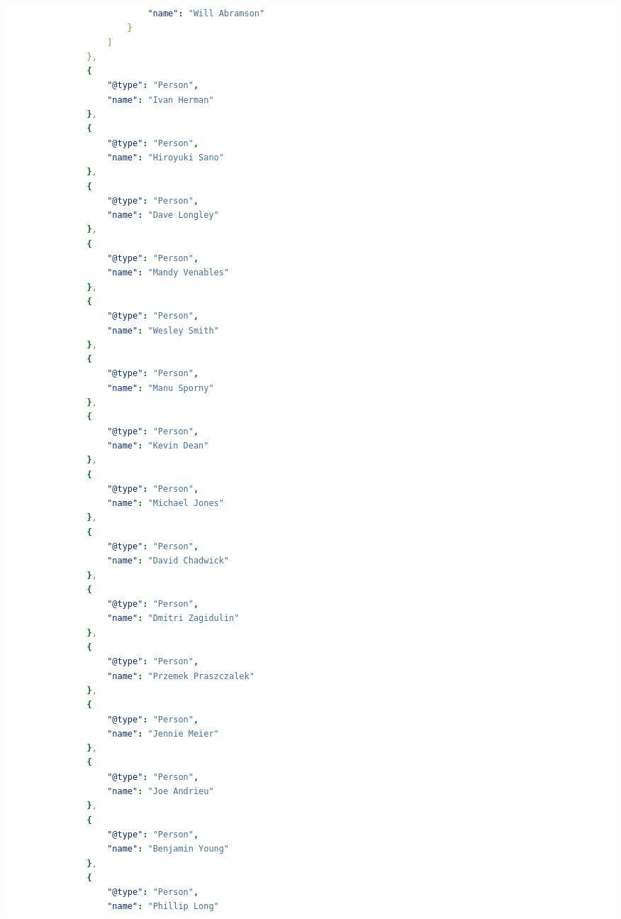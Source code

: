 ```yaml
                            "name": "Will Abramson"
                        }
                    ]
                },
                {
                    "@type": "Person",
                    "name": "Ivan Herman"
                },
                {
                    "@type": "Person",
                    "name": "Hiroyuki Sano"
                },
                {
                    "@type": "Person",
                    "name": "Dave Longley"
                },
                {
                    "@type": "Person",
                    "name": "Mandy Venables"
                },
                {
                    "@type": "Person",
                    "name": "Wesley Smith"
                },
                {
                    "@type": "Person",
                    "name": "Manu Sporny"
                },
                {
                    "@type": "Person",
                    "name": "Kevin Dean"
                },
                {
                    "@type": "Person",
                    "name": "Michael Jones"
                },
                {
                    "@type": "Person",
                    "name": "David Chadwick"
                },
                {
                    "@type": "Person",
                    "name": "Dmitri Zagidulin"
                },
                {
                    "@type": "Person",
                    "name": "Przemek Praszczalek"
                },
                {
                    "@type": "Person",
                    "name": "Jennie Meier"
                },
                {
                    "@type": "Person",
                    "name": "Joe Andrieu"
                },
                {
                    "@type": "Person",
                    "name": "Benjamin Young"
                },
                {
                    "@type": "Person",
                    "name": "Phillip Long"
```